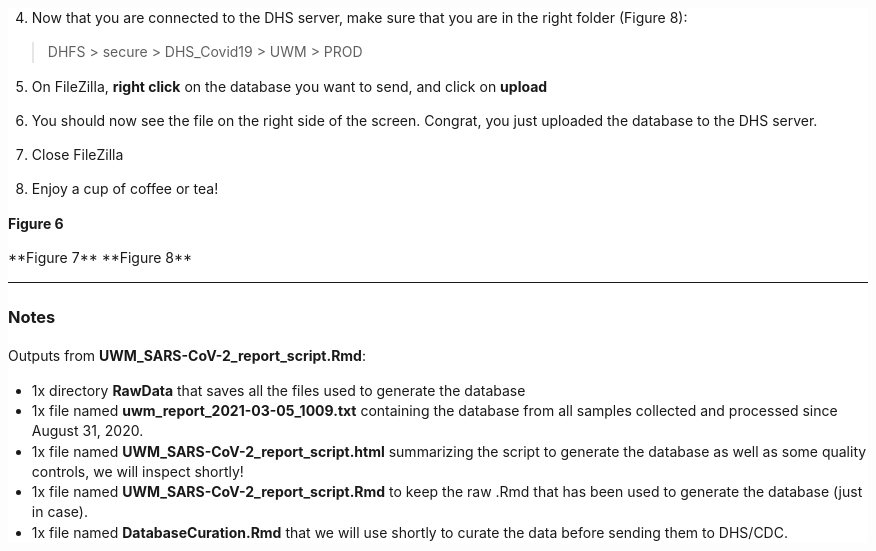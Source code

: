 

4. Now that you are connected to the DHS server, make sure that you are in the right folder (Figure 8):

>  DHFS > secure > DHS_Covid19 > UWM > PROD

5. On FileZilla, **right click** on the database you want to send, and click on **upload**

   

6. You should now see the file on the right side of the screen. Congrat, you just uploaded the database to the DHS server. 

   

7. Close FileZilla

   

8. Enjoy a cup of coffee or tea!



<iframe src="https://drive.google.com/file/d/1MBXRRVSdhafZ_FOdqdNtkPahCaPBpzR3/preview" width="80" height="80"></iframe>

**Figure 6** 



<iframe src="https://drive.google.com/file/d/1O71UzqpnTQzABRbg0kiJUFUl4QHOTr3h/preview" width="640" height="480"></iframe>
**Figure 7**



<iframe src="https://drive.google.com/file/d/1m5SshZ83YW7j03klZgUaAfVhRF3agxyo/preview" width="640" height="480"></iframe>
**Figure 8**







---

### Notes



Outputs from **UWM_SARS-CoV-2_report_script.Rmd**: 

- 1x directory **RawData** that saves all the files used to generate the database
- 1x file named **uwm_report_2021-03-05_1009.txt** containing the database from all samples collected and processed since August 31, 2020.
- 1x file named **UWM_SARS-CoV-2_report_script.html** summarizing the script to generate the database as well as some quality controls, we will inspect shortly!
- 1x file named **UWM_SARS-CoV-2_report_script.Rmd** to keep the raw .Rmd that has been used to generate the database (just in case).
- 1x file named **DatabaseCuration.Rmd** that we will use shortly to curate the data before sending them to DHS/CDC.


